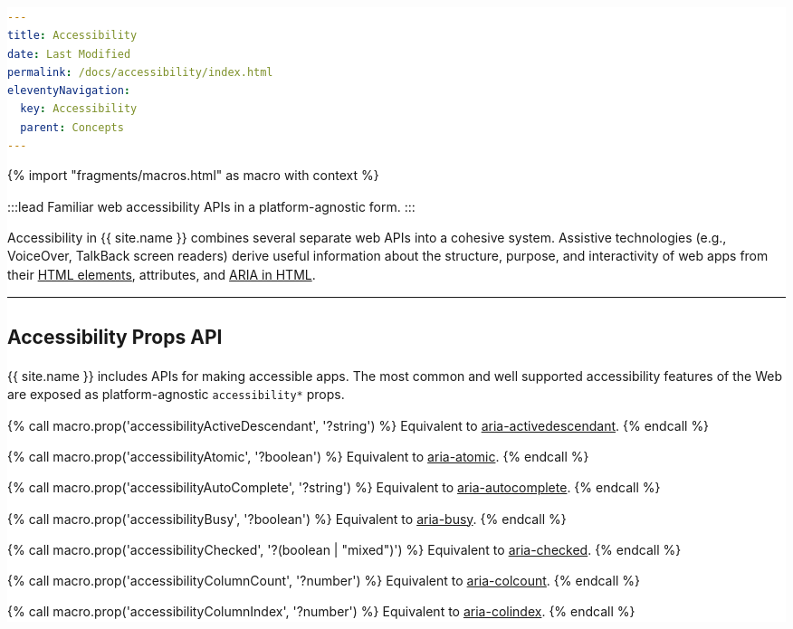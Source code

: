```yaml
---
title: Accessibility
date: Last Modified
permalink: /docs/accessibility/index.html
eleventyNavigation:
  key: Accessibility
  parent: Concepts
---
```


{% import "fragments/macros.html" as macro with context %}

:::lead
Familiar web accessibility APIs in a platform-agnostic form.
:::

Accessibility in {{ site.name }} combines several separate web APIs into a cohesive system. Assistive technologies (e.g., VoiceOver, TalkBack screen readers) derive useful information about the structure, purpose, and interactivity of web apps from their [HTML elements][html-accessibility-url], attributes, and [ARIA in HTML][aria-in-html-url].

---

## Accessibility Props API

{{ site.name }} includes APIs for making accessible apps. The most common and well supported accessibility features of the Web are exposed as platform-agnostic `accessibility*` props.

{% call macro.prop('accessibilityActiveDescendant', '?string') %}
Equivalent to [aria-activedescendant](https://www.w3.org/TR/wai-aria-1.2/#aria-activedescendant).
{% endcall %}

{% call macro.prop('accessibilityAtomic', '?boolean') %}
Equivalent to [aria-atomic](https://www.w3.org/TR/wai-aria-1.2/#aria-atomic).
{% endcall %}

{% call macro.prop('accessibilityAutoComplete', '?string') %}
Equivalent to [aria-autocomplete](https://www.w3.org/TR/wai-aria-1.2/#aria-autocomplete).
{% endcall %}

{% call macro.prop('accessibilityBusy', '?boolean') %}
Equivalent to [aria-busy](https://www.w3.org/TR/wai-aria-1.2/#aria-busy).
{% endcall %}

{% call macro.prop('accessibilityChecked', '?(boolean | "mixed")') %}
Equivalent to [aria-checked](https://www.w3.org/TR/wai-aria-1.2/#aria-checked).
{% endcall %}

{% call macro.prop('accessibilityColumnCount', '?number') %}
Equivalent to [aria-colcount](https://www.w3.org/TR/wai-aria-1.2/#aria-colcount).
{% endcall %}

{% call macro.prop('accessibilityColumnIndex', '?number') %}
Equivalent to [aria-colindex](https://www.w3.org/TR/wai-aria-1.2/#aria-colindex).
{% endcall %}


[aria-in-html-url]: https://w3c.github.io/aria-in-html/
[html-accessibility-url]: http://www.html5accessibility.com/
[html-aria-url]: http://www.w3.org/TR/html-aria/